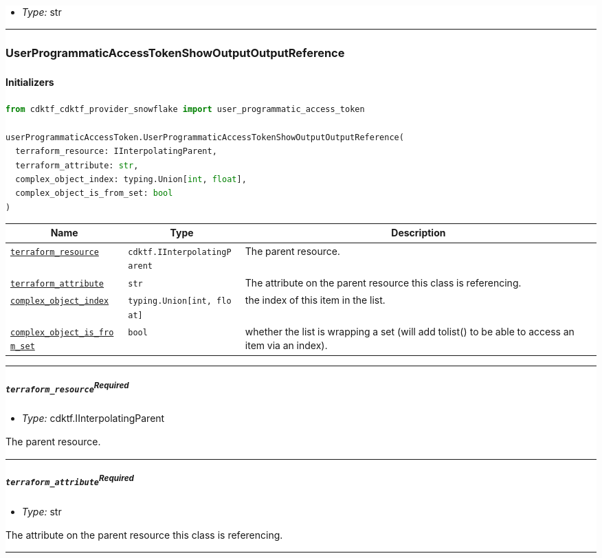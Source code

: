 - *Type:* str

---


### UserProgrammaticAccessTokenShowOutputOutputReference <a name="UserProgrammaticAccessTokenShowOutputOutputReference" id="@cdktf/provider-snowflake.userProgrammaticAccessToken.UserProgrammaticAccessTokenShowOutputOutputReference"></a>

#### Initializers <a name="Initializers" id="@cdktf/provider-snowflake.userProgrammaticAccessToken.UserProgrammaticAccessTokenShowOutputOutputReference.Initializer"></a>

```python
from cdktf_cdktf_provider_snowflake import user_programmatic_access_token

userProgrammaticAccessToken.UserProgrammaticAccessTokenShowOutputOutputReference(
  terraform_resource: IInterpolatingParent,
  terraform_attribute: str,
  complex_object_index: typing.Union[int, float],
  complex_object_is_from_set: bool
)
```

| **Name** | **Type** | **Description** |
| --- | --- | --- |
| <code><a href="#@cdktf/provider-snowflake.userProgrammaticAccessToken.UserProgrammaticAccessTokenShowOutputOutputReference.Initializer.parameter.terraformResource">terraform_resource</a></code> | <code>cdktf.IInterpolatingParent</code> | The parent resource. |
| <code><a href="#@cdktf/provider-snowflake.userProgrammaticAccessToken.UserProgrammaticAccessTokenShowOutputOutputReference.Initializer.parameter.terraformAttribute">terraform_attribute</a></code> | <code>str</code> | The attribute on the parent resource this class is referencing. |
| <code><a href="#@cdktf/provider-snowflake.userProgrammaticAccessToken.UserProgrammaticAccessTokenShowOutputOutputReference.Initializer.parameter.complexObjectIndex">complex_object_index</a></code> | <code>typing.Union[int, float]</code> | the index of this item in the list. |
| <code><a href="#@cdktf/provider-snowflake.userProgrammaticAccessToken.UserProgrammaticAccessTokenShowOutputOutputReference.Initializer.parameter.complexObjectIsFromSet">complex_object_is_from_set</a></code> | <code>bool</code> | whether the list is wrapping a set (will add tolist() to be able to access an item via an index). |

---

##### `terraform_resource`<sup>Required</sup> <a name="terraform_resource" id="@cdktf/provider-snowflake.userProgrammaticAccessToken.UserProgrammaticAccessTokenShowOutputOutputReference.Initializer.parameter.terraformResource"></a>

- *Type:* cdktf.IInterpolatingParent

The parent resource.

---

##### `terraform_attribute`<sup>Required</sup> <a name="terraform_attribute" id="@cdktf/provider-snowflake.userProgrammaticAccessToken.UserProgrammaticAccessTokenShowOutputOutputReference.Initializer.parameter.terraformAttribute"></a>

- *Type:* str

The attribute on the parent resource this class is referencing.

---